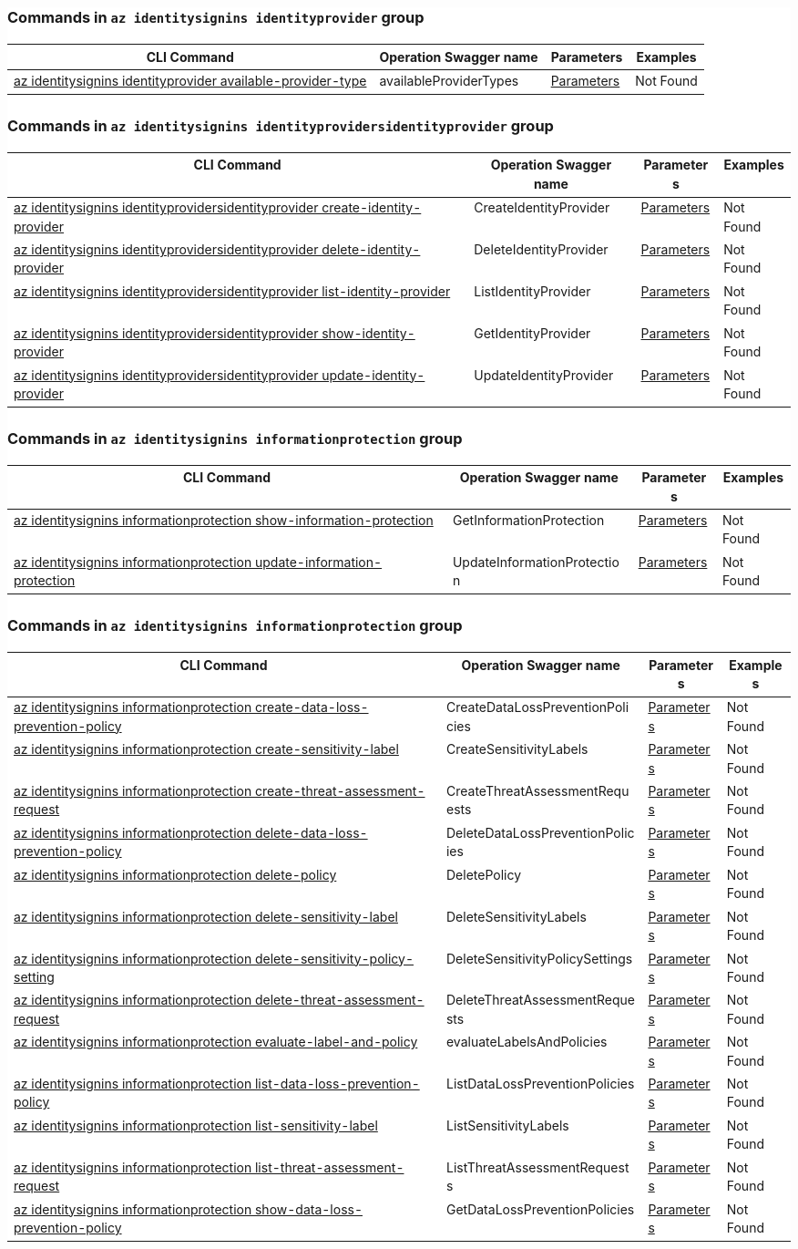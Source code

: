 ### <a name="CommandsInidentityProviders">Commands in `az identitysignins identityprovider` group</a>
|CLI Command|Operation Swagger name|Parameters|Examples|
|---------|------------|--------|-----------|
|[az identitysignins identityprovider available-provider-type](#identityProvidersavailableProviderTypes)|availableProviderTypes|[Parameters](#ParametersidentityProvidersavailableProviderTypes)|Not Found|

### <a name="CommandsInidentityProviders.identityProvider">Commands in `az identitysignins identityprovidersidentityprovider` group</a>
|CLI Command|Operation Swagger name|Parameters|Examples|
|---------|------------|--------|-----------|
|[az identitysignins identityprovidersidentityprovider create-identity-provider](#identityProviders.identityProviderCreateIdentityProvider)|CreateIdentityProvider|[Parameters](#ParametersidentityProviders.identityProviderCreateIdentityProvider)|Not Found|
|[az identitysignins identityprovidersidentityprovider delete-identity-provider](#identityProviders.identityProviderDeleteIdentityProvider)|DeleteIdentityProvider|[Parameters](#ParametersidentityProviders.identityProviderDeleteIdentityProvider)|Not Found|
|[az identitysignins identityprovidersidentityprovider list-identity-provider](#identityProviders.identityProviderListIdentityProvider)|ListIdentityProvider|[Parameters](#ParametersidentityProviders.identityProviderListIdentityProvider)|Not Found|
|[az identitysignins identityprovidersidentityprovider show-identity-provider](#identityProviders.identityProviderGetIdentityProvider)|GetIdentityProvider|[Parameters](#ParametersidentityProviders.identityProviderGetIdentityProvider)|Not Found|
|[az identitysignins identityprovidersidentityprovider update-identity-provider](#identityProviders.identityProviderUpdateIdentityProvider)|UpdateIdentityProvider|[Parameters](#ParametersidentityProviders.identityProviderUpdateIdentityProvider)|Not Found|

### <a name="CommandsIninformationProtection.informationProtection">Commands in `az identitysignins informationprotection` group</a>
|CLI Command|Operation Swagger name|Parameters|Examples|
|---------|------------|--------|-----------|
|[az identitysignins informationprotection show-information-protection](#informationProtection.informationProtectionGetInformationProtection)|GetInformationProtection|[Parameters](#ParametersinformationProtection.informationProtectionGetInformationProtection)|Not Found|
|[az identitysignins informationprotection update-information-protection](#informationProtection.informationProtectionUpdateInformationProtection)|UpdateInformationProtection|[Parameters](#ParametersinformationProtection.informationProtectionUpdateInformationProtection)|Not Found|

### <a name="CommandsIninformationProtection">Commands in `az identitysignins informationprotection` group</a>
|CLI Command|Operation Swagger name|Parameters|Examples|
|---------|------------|--------|-----------|
|[az identitysignins informationprotection create-data-loss-prevention-policy](#informationProtectionCreateDataLossPreventionPolicies)|CreateDataLossPreventionPolicies|[Parameters](#ParametersinformationProtectionCreateDataLossPreventionPolicies)|Not Found|
|[az identitysignins informationprotection create-sensitivity-label](#informationProtectionCreateSensitivityLabels)|CreateSensitivityLabels|[Parameters](#ParametersinformationProtectionCreateSensitivityLabels)|Not Found|
|[az identitysignins informationprotection create-threat-assessment-request](#informationProtectionCreateThreatAssessmentRequests)|CreateThreatAssessmentRequests|[Parameters](#ParametersinformationProtectionCreateThreatAssessmentRequests)|Not Found|
|[az identitysignins informationprotection delete-data-loss-prevention-policy](#informationProtectionDeleteDataLossPreventionPolicies)|DeleteDataLossPreventionPolicies|[Parameters](#ParametersinformationProtectionDeleteDataLossPreventionPolicies)|Not Found|
|[az identitysignins informationprotection delete-policy](#informationProtectionDeletePolicy)|DeletePolicy|[Parameters](#ParametersinformationProtectionDeletePolicy)|Not Found|
|[az identitysignins informationprotection delete-sensitivity-label](#informationProtectionDeleteSensitivityLabels)|DeleteSensitivityLabels|[Parameters](#ParametersinformationProtectionDeleteSensitivityLabels)|Not Found|
|[az identitysignins informationprotection delete-sensitivity-policy-setting](#informationProtectionDeleteSensitivityPolicySettings)|DeleteSensitivityPolicySettings|[Parameters](#ParametersinformationProtectionDeleteSensitivityPolicySettings)|Not Found|
|[az identitysignins informationprotection delete-threat-assessment-request](#informationProtectionDeleteThreatAssessmentRequests)|DeleteThreatAssessmentRequests|[Parameters](#ParametersinformationProtectionDeleteThreatAssessmentRequests)|Not Found|
|[az identitysignins informationprotection evaluate-label-and-policy](#informationProtectionevaluateLabelsAndPolicies)|evaluateLabelsAndPolicies|[Parameters](#ParametersinformationProtectionevaluateLabelsAndPolicies)|Not Found|
|[az identitysignins informationprotection list-data-loss-prevention-policy](#informationProtectionListDataLossPreventionPolicies)|ListDataLossPreventionPolicies|[Parameters](#ParametersinformationProtectionListDataLossPreventionPolicies)|Not Found|
|[az identitysignins informationprotection list-sensitivity-label](#informationProtectionListSensitivityLabels)|ListSensitivityLabels|[Parameters](#ParametersinformationProtectionListSensitivityLabels)|Not Found|
|[az identitysignins informationprotection list-threat-assessment-request](#informationProtectionListThreatAssessmentRequests)|ListThreatAssessmentRequests|[Parameters](#ParametersinformationProtectionListThreatAssessmentRequests)|Not Found|
|[az identitysignins informationprotection show-data-loss-prevention-policy](#informationProtectionGetDataLossPreventionPolicies)|GetDataLossPreventionPolicies|[Parameters](#ParametersinformationProtectionGetDataLossPreventionPolicies)|Not Found|